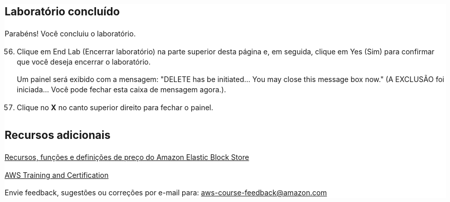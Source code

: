 ## Laboratório concluído

<i class="icon-flag-checkered"></i> Parabéns! Você concluiu o laboratório.

56. Clique em <span id="ssb_voc_grey">End Lab</span> (Encerrar laboratório) na parte superior desta página e, em seguida, clique em <span id="ssb_blue">Yes</span> (Sim) para confirmar que você deseja encerrar o laboratório.  

    Um painel será exibido com a mensagem: "DELETE has be initiated... You may close this message box now." (A EXCLUSÃO foi iniciada... Você pode fechar esta caixa de mensagem agora.).

57. Clique no **X** no canto superior direito para fechar o painel.

## Recursos adicionais

<a href="http://aws.amazon.com/ebs/" target="_blank">Recursos, funções e definições de preço do Amazon Elastic Block Store</a>

<a href="http://aws.amazon.com/training/" target="_blank">AWS Training and Certification</a>

Envie feedback, sugestões ou correções por e-mail para: <aws-course-feedback@amazon.com>
